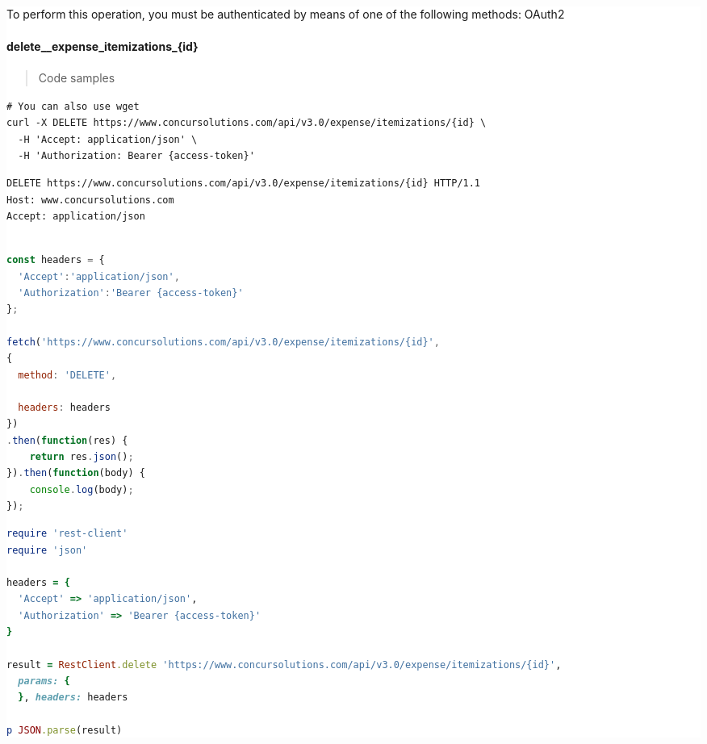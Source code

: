 <aside class="warning">
To perform this operation, you must be authenticated by means of one of the following methods:
OAuth2
</aside>

#### delete__expense_itemizations_{id}

> Code samples

```shell
# You can also use wget
curl -X DELETE https://www.concursolutions.com/api/v3.0/expense/itemizations/{id} \
  -H 'Accept: application/json' \
  -H 'Authorization: Bearer {access-token}'

```

```http
DELETE https://www.concursolutions.com/api/v3.0/expense/itemizations/{id} HTTP/1.1
Host: www.concursolutions.com
Accept: application/json

```

```javascript

const headers = {
  'Accept':'application/json',
  'Authorization':'Bearer {access-token}'
};

fetch('https://www.concursolutions.com/api/v3.0/expense/itemizations/{id}',
{
  method: 'DELETE',

  headers: headers
})
.then(function(res) {
    return res.json();
}).then(function(body) {
    console.log(body);
});

```

```ruby
require 'rest-client'
require 'json'

headers = {
  'Accept' => 'application/json',
  'Authorization' => 'Bearer {access-token}'
}

result = RestClient.delete 'https://www.concursolutions.com/api/v3.0/expense/itemizations/{id}',
  params: {
  }, headers: headers

p JSON.parse(result)

```
